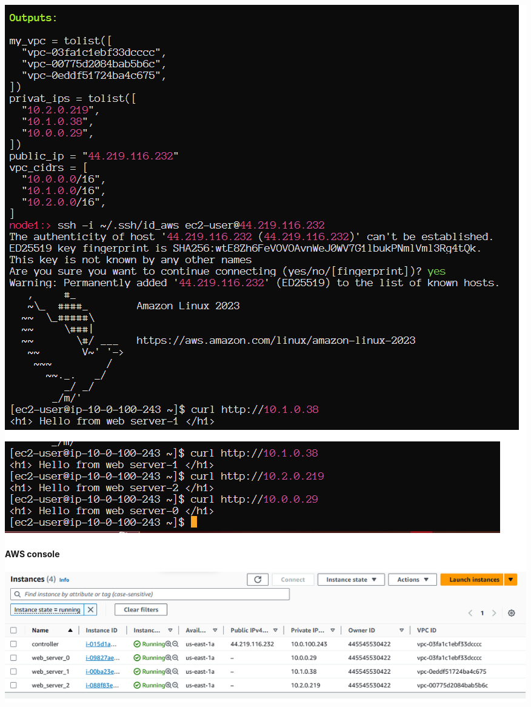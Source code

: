 ![Outputs and SSH login to controller node](docs/2023-09-02_02h49_25.png)

![Testing peeering connections](docs/2023-09-02_02h49_43.png)

#### AWS console
![EC2 Instances](docs/2023-09-02_02h54_53.png)